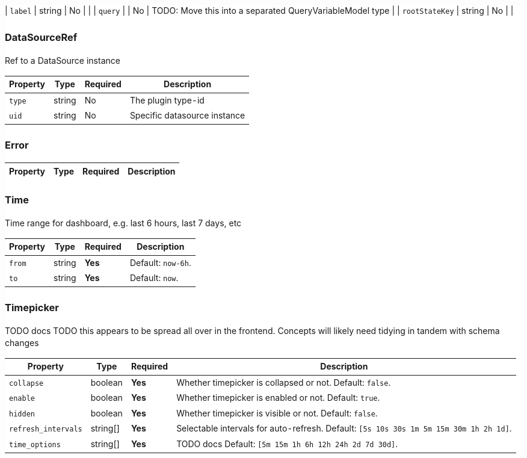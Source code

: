 | `label`        | string                          | No       |                                                                                                                                                                                                                                                             |
| `query`        |                                 | No       | TODO: Move this into a separated QueryVariableModel type                                                                                                                                                                                                    |
| `rootStateKey` | string                          | No       |                                                                                                                                                                                                                                                             |

### DataSourceRef

Ref to a DataSource instance

| Property | Type   | Required | Description                  |
|----------|--------|----------|------------------------------|
| `type`   | string | No       | The plugin type-id           |
| `uid`    | string | No       | Specific datasource instance |

### Error

| Property | Type | Required | Description |
|----------|------|----------|-------------|

### Time

Time range for dashboard, e.g. last 6 hours, last 7 days, etc

| Property | Type   | Required | Description        |
|----------|--------|----------|--------------------|
| `from`   | string | **Yes**  | Default: `now-6h`. |
| `to`     | string | **Yes**  | Default: `now`.    |

### Timepicker

TODO docs
TODO this appears to be spread all over in the frontend. Concepts will likely need tidying in tandem with schema changes

| Property            | Type     | Required | Description                                                                            |
|---------------------|----------|----------|----------------------------------------------------------------------------------------|
| `collapse`          | boolean  | **Yes**  | Whether timepicker is collapsed or not. Default: `false`.                              |
| `enable`            | boolean  | **Yes**  | Whether timepicker is enabled or not. Default: `true`.                                 |
| `hidden`            | boolean  | **Yes**  | Whether timepicker is visible or not. Default: `false`.                                |
| `refresh_intervals` | string[] | **Yes**  | Selectable intervals for auto-refresh. Default: `[5s 10s 30s 1m 5m 15m 30m 1h 2h 1d]`. |
| `time_options`      | string[] | **Yes**  | TODO docs Default: `[5m 15m 1h 6h 12h 24h 2d 7d 30d]`.                                 |


